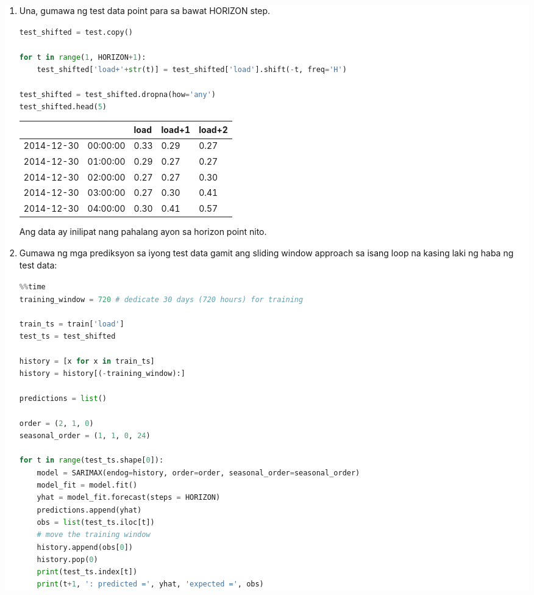 1. Una, gumawa ng test data point para sa bawat HORIZON step.

    ```python
    test_shifted = test.copy()

    for t in range(1, HORIZON+1):
        test_shifted['load+'+str(t)] = test_shifted['load'].shift(-t, freq='H')

    test_shifted = test_shifted.dropna(how='any')
    test_shifted.head(5)
    ```

    |            |          | load | load+1 | load+2 |
    | ---------- | -------- | ---- | ------ | ------ |
    | 2014-12-30 | 00:00:00 | 0.33 | 0.29   | 0.27   |
    | 2014-12-30 | 01:00:00 | 0.29 | 0.27   | 0.27   |
    | 2014-12-30 | 02:00:00 | 0.27 | 0.27   | 0.30   |
    | 2014-12-30 | 03:00:00 | 0.27 | 0.30   | 0.41   |
    | 2014-12-30 | 04:00:00 | 0.30 | 0.41   | 0.57   |

    Ang data ay inilipat nang pahalang ayon sa horizon point nito.

1. Gumawa ng mga prediksyon sa iyong test data gamit ang sliding window approach sa isang loop na kasing laki ng haba ng test data:

    ```python
    %%time
    training_window = 720 # dedicate 30 days (720 hours) for training

    train_ts = train['load']
    test_ts = test_shifted

    history = [x for x in train_ts]
    history = history[(-training_window):]

    predictions = list()

    order = (2, 1, 0)
    seasonal_order = (1, 1, 0, 24)

    for t in range(test_ts.shape[0]):
        model = SARIMAX(endog=history, order=order, seasonal_order=seasonal_order)
        model_fit = model.fit()
        yhat = model_fit.forecast(steps = HORIZON)
        predictions.append(yhat)
        obs = list(test_ts.iloc[t])
        # move the training window
        history.append(obs[0])
        history.pop(0)
        print(test_ts.index[t])
        print(t+1, ': predicted =', yhat, 'expected =', obs)
    ```
